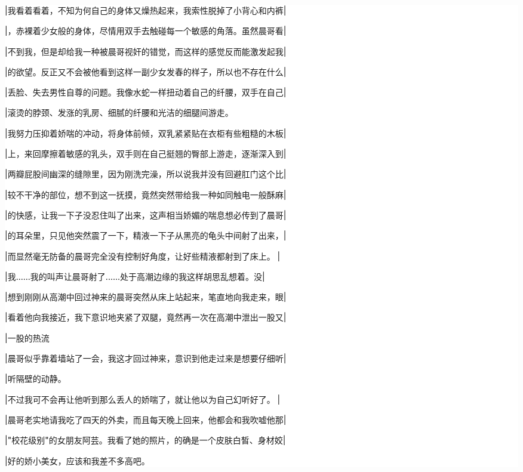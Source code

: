 |我看着看着，不知为何自己的身体又燥热起来，我索性脱掉了小背心和内裤|

|，赤裸着少女般的身体，尽情用双手去触碰每一个敏感的角落。虽然晨哥看|

|不到我，但是却给我一种被晨哥视奸的错觉，而这样的感觉反而能激发起我|

|的欲望。反正又不会被他看到这样一副少女发春的样子，所以也不存在什么|

|丢脸、失去男性自尊的问题。我像水蛇一样扭动着自己的纤腰，双手在自己|

|滚烫的脖颈、发涨的乳房、细腻的纤腰和光洁的细腿间游走。

|我努力压抑着娇喘的冲动，将身体前倾，双乳紧紧贴在衣柜有些粗糙的木板|

|上，来回摩擦着敏感的乳头，双手则在自己挺翘的臀部上游走，逐渐深入到|

|两瓣屁股间幽深的缝隙里，因为刚洗完澡，所以说我并没有回避肛门这个比|

|较不干净的部位，想不到这一抚摸，竟然突然带给我一种如同触电一般酥麻|

|的快感，让我一下子没忍住叫了出来，这声相当娇媚的喘息想必传到了晨哥|

|的耳朵里，只见他突然震了一下，精液一下子从黑亮的龟头中间射了出来，|

|而显然毫无防备的晨哥完全没有控制好角度，让好些精液都射到了床上。 |

|我......我的叫声让晨哥射了......处于高潮边缘的我这样胡思乱想着。没|

|想到刚刚从高潮中回过神来的晨哥突然从床上站起来，笔直地向我走来，眼|

|看着他向我接近，我下意识地夹紧了双腿，竟然再一次在高潮中泄出一股又|

|一股的热流

|晨哥似乎靠着墙站了一会，我这才回过神来，意识到他走过来是想要仔细听|

|听隔壁的动静。

|不过我可不会再让他听到那么丢人的娇喘了，就让他以为自己幻听好了。 |

|晨哥老实地请我吃了四天的外卖，而且每天晚上回来，他都会和我吹嘘他那|

|"校花级别"的女朋友阿芸。我看了她的照片，的确是一个皮肤白皙、身材姣|

|好的娇小美女，应该和我差不多高吧。
